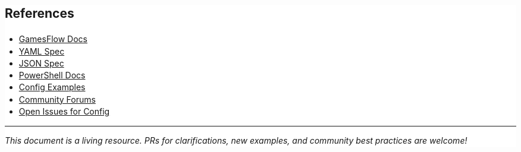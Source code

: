 ## References

- [GamesFlow Docs](https://github.com/sugarypumpkin822/gamesflow-emulator-/wiki)
- [YAML Spec](https://yaml.org/spec/)
- [JSON Spec](https://www.json.org/json-en.html)
- [PowerShell Docs](https://docs.microsoft.com/powershell/)
- [Config Examples](https://github.com/sugarypumpkin822/gamesflow-emulator-/tree/main/Configs)
- [Community Forums](https://discord.gg/YOUR_INVITE)
- [Open Issues for Config](https://github.com/sugarypumpkin822/gamesflow-emulator-/issues?q=config)

---

*This document is a living resource. PRs for clarifications, new examples, and community best practices are welcome!*
